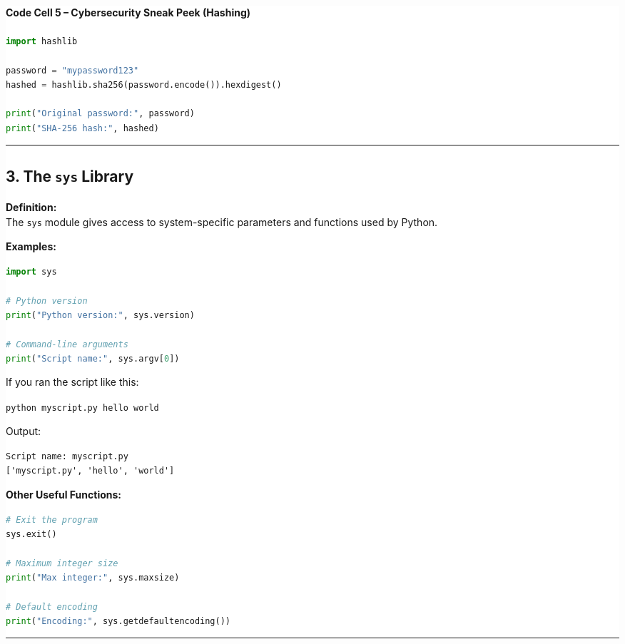 #### Code Cell 5 – Cybersecurity Sneak Peek (Hashing)

```python
import hashlib

password = "mypassword123"
hashed = hashlib.sha256(password.encode()).hexdigest()

print("Original password:", password)
print("SHA-256 hash:", hashed)
```

---

## 3. The `sys` Library

**Definition:**  
The `sys` module gives access to system-specific parameters and functions used by Python.

**Examples:**

```python
import sys

# Python version
print("Python version:", sys.version)

# Command-line arguments
print("Script name:", sys.argv[0])
```

If you ran the script like this:

```bash
python myscript.py hello world
```

Output:

```
Script name: myscript.py
['myscript.py', 'hello', 'world']
```

**Other Useful Functions:**

```python
# Exit the program
sys.exit()

# Maximum integer size
print("Max integer:", sys.maxsize)

# Default encoding
print("Encoding:", sys.getdefaultencoding())
```

---